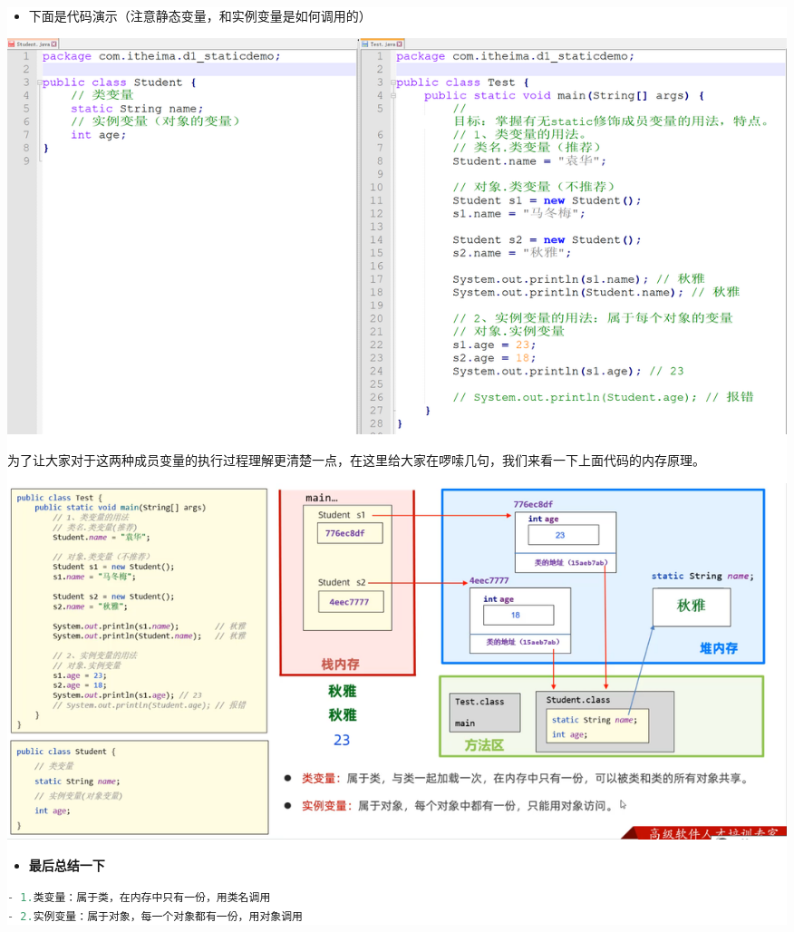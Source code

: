 - 下面是代码演示（注意静态变量，和实例变量是如何调用的）

![1663978511018](./images/ad-01-2.png)

为了让大家对于这两种成员变量的执行过程理解更清楚一点，在这里给大家在啰嗦几句，我们来看一下上面代码的内存原理。

![1663978808670](./images/ad-01-3.png)

- **最后总结一下**

```java
- 1.类变量：属于类，在内存中只有一份，用类名调用
- 2.实例变量：属于对象，每一个对象都有一份，用对象调用
```

